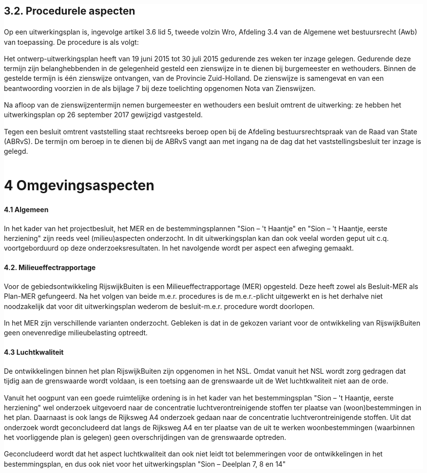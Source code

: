 ## <span id="page-23-2"></span>**3.2. Procedurele aspecten**

Op een uitwerkingsplan is, ingevolge artikel 3.6 lid 5, tweede volzin Wro, Afdeling 3.4 van de Algemene wet bestuursrecht (Awb) van toepassing. De procedure is als volgt:

Het ontwerp-uitwerkingsplan heeft van 19 juni 2015 tot 30 juli 2015 gedurende zes weken ter inzage gelegen. Gedurende deze termijn zijn belanghebbenden in de gelegenheid gesteld een zienswijze in te dienen bij burgemeester en wethouders. Binnen de gestelde termijn is één zienswijze ontvangen, van de Provincie Zuid-Holland. De zienswijze is samengevat en van een beantwoording voorzien in de als bijlage 7 bij deze toelichting opgenomen Nota van Zienswijzen.

Na afloop van de zienswijzentermijn nemen burgemeester en wethouders een besluit omtrent de uitwerking: ze hebben het uitwerkingsplan op 26 september 2017 gewijzigd vastgesteld.

Tegen een besluit omtrent vaststelling staat rechtsreeks beroep open bij de Afdeling bestuursrechtspraak van de Raad van State (ABRvS). De termijn om beroep in te dienen bij de ABRvS vangt aan met ingang na de dag dat het vaststellingsbesluit ter inzage is gelegd.

# <span id="page-25-0"></span>**4 Omgevingsaspecten**

#### <span id="page-25-1"></span>**4.1 Algemeen**

In het kader van het projectbesluit, het MER en de bestemmingsplannen "Sion – 't Haantje" en "Sion – 't Haantje, eerste herziening" zijn reeds veel (milieu)aspecten onderzocht. In dit uitwerkingsplan kan dan ook veelal worden geput uit c.q. voortgeborduurd op deze onderzoeksresultaten. In het navolgende wordt per aspect een afweging gemaakt.

#### <span id="page-25-2"></span>**4.2. Milieueffectrapportage**

Voor de gebiedsontwikkeling RijswijkBuiten is een Milieueffectrapportage (MER) opgesteld. Deze heeft zowel als Besluit-MER als Plan-MER gefungeerd. Na het volgen van beide m.e.r. procedures is de m.e.r.-plicht uitgewerkt en is het derhalve niet noodzakelijk dat voor dit uitwerkingsplan wederom de besluit-m.e.r. procedure wordt doorlopen.

In het MER zijn verschillende varianten onderzocht. Gebleken is dat in de gekozen variant voor de ontwikkeling van RijswijkBuiten geen onevenredige milieubelasting optreedt.

#### <span id="page-25-3"></span>**4.3 Luchtkwaliteit**

De ontwikkelingen binnen het plan RijswijkBuiten zijn opgenomen in het NSL. Omdat vanuit het NSL wordt zorg gedragen dat tijdig aan de grenswaarde wordt voldaan, is een toetsing aan de grenswaarde uit de Wet luchtkwaliteit niet aan de orde.

Vanuit het oogpunt van een goede ruimtelijke ordening is in het kader van het bestemmingsplan "Sion – 't Haantje, eerste herziening" wel onderzoek uitgevoerd naar de concentratie luchtverontreinigende stoffen ter plaatse van (woon)bestemmingen in het plan. Daarnaast is ook langs de Rijksweg A4 onderzoek gedaan naar de concentratie luchtverontreinigende stoffen. Uit dat onderzoek wordt geconcludeerd dat langs de Rijksweg A4 en ter plaatse van de uit te werken woonbestemmingen (waarbinnen het voorliggende plan is gelegen) geen overschrijdingen van de grenswaarde optreden.

Geconcludeerd wordt dat het aspect luchtkwaliteit dan ook niet leidt tot belemmeringen voor de ontwikkelingen in het bestemmingsplan, en dus ook niet voor het uitwerkingsplan "Sion – Deelplan 7, 8 en 14"
